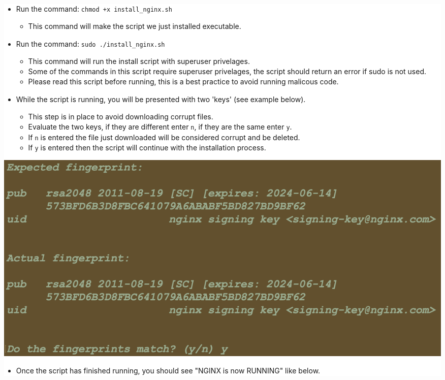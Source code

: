 * Run the command: ```chmod +x install_nginx.sh```
    * This command will make the script we just installed executable.

* Run the command: ```sudo ./install_nginx.sh```
    * This command will run the install script with superuser privelages.
    * Some of the commands in this script require superuser privelages, the script should return an error if sudo is not used.
    * Please read this script before running, this is a best practice to avoid running malicous code.

* While the script is running, you will be presented with two 'keys' (see example below).
    * This step is in place to avoid downloading corrupt files.
    * Evaluate the two keys, if they are different enter ```n```, if they are the same enter ```y```.
    * If ```n``` is entered the file just downloaded will be considered corrupt and be deleted.
    * If ```y``` is entered then the script will continue with the installation process.

![Fingerprints Screenshot](/img/fingerprints.png) 

* Once the script has finished running, you should see "NGINX is now RUNNING" like below.
